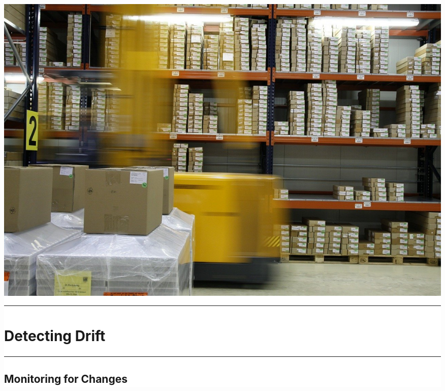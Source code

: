 ![Shelves in a warehouse](warehouse.jpg)

 













---

# Detecting Drift

----
## Monitoring for Changes
